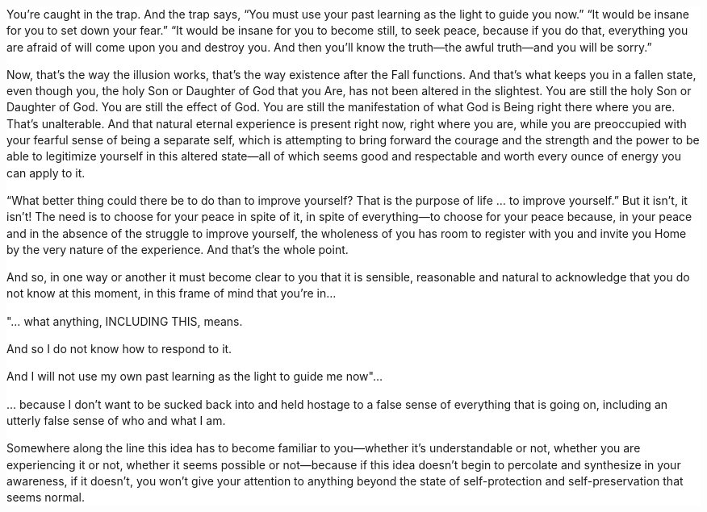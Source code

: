You&rsquo;re caught in the trap. And the trap says, &ldquo;You must use
your past learning as the light to guide you now.&rdquo; &ldquo;It would
be insane for you to set down your fear.&rdquo; &ldquo;It would be
insane for you to become still, to seek peace, because if you do that,
everything you are afraid of will come upon you and destroy you. And
then you&rsquo;ll know the truth&mdash;the awful truth&mdash;and you
will be sorry.&rdquo;

Now, that&rsquo;s the way the illusion works, that&rsquo;s the way
existence after the Fall functions. And that&rsquo;s what keeps you in a
fallen state, even though you, the holy Son or Daughter of God that you
Are, has not been altered in the slightest. You are still the holy Son
or Daughter of God. You are still the effect of God. You are still the
manifestation of what God is Being right there where you are.
That&rsquo;s unalterable. And that natural eternal experience is present
right now, right where you are, while you are preoccupied with your
fearful sense of being a separate self, which is attempting to bring
forward the courage and the strength and the power to be able to
legitimize yourself in this altered state&mdash;all of which seems good
and respectable and worth every ounce of energy you can apply to it.

&ldquo;What better thing could there be to do than to improve yourself?
That is the purpose of life &hellip; to improve yourself.&rdquo; But it
isn&rsquo;t, it isn&rsquo;t! The need is to choose for your peace in
spite of it, in spite of everything&mdash;to choose for your peace
because, in your peace and in the absence of the struggle to improve
yourself, the wholeness of you has room to register with you and invite
you Home by the very nature of the experience. And that&rsquo;s the
whole point.

And so, in one way or another it must become clear to you that it is
sensible, reasonable and natural to acknowledge that you do not know at
this moment, in this frame of mind that you&rsquo;re in&hellip;

<div markdown="1" class="well book">
"&hellip; what anything, INCLUDING THIS, means.

And so I do not know how to respond to it.

And I will not use my own past learning as the light to guide me
now"&hellip;
</div>

&hellip; because I don&rsquo;t want to be sucked back into and held
hostage to a false sense of everything that is going on, including an
utterly false sense of who and what I am.

Somewhere along the line this idea has to become familiar to
you&mdash;whether it&rsquo;s understandable or not, whether you are
experiencing it or not, whether it seems possible or not&mdash;because
if this idea doesn&rsquo;t begin to percolate and synthesize in your
awareness, if it doesn&rsquo;t, you won&rsquo;t give your attention to
anything beyond the state of self-protection and self-preservation that
seems normal.
